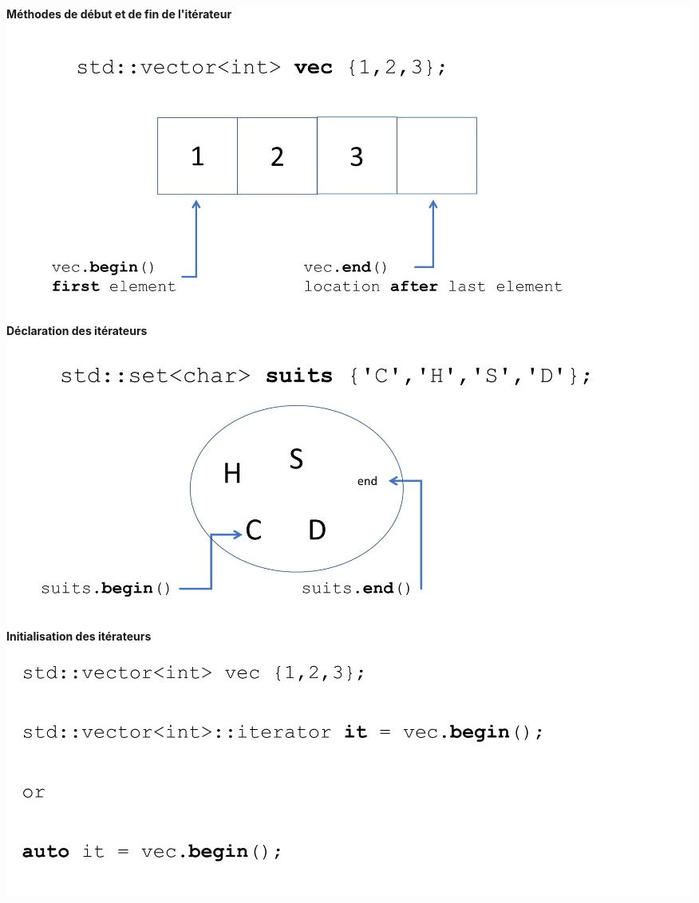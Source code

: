 
**Méthodes de début et de fin de l'itérateur**

![STL](images/image28.jpeg)

**Déclaration des itérateurs**

![STL](images/image29.jpeg)

**Initialisation des itérateurs**

![STL](images/image30.jpeg)
